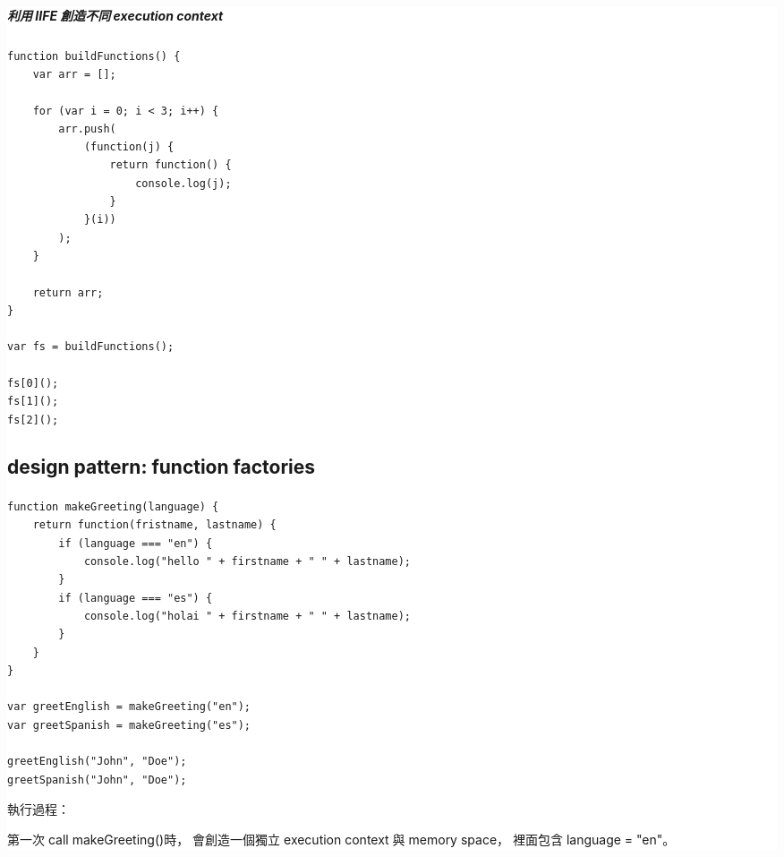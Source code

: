 ##### 利用 IIFE 創造不同 execution context 

```javascript=
function buildFunctions() {
    var arr = [];

    for (var i = 0; i < 3; i++) {
        arr.push(
            (function(j) {
                return function() {
                    console.log(j);
                }
            }(i))
        );
    }

    return arr;
}

var fs = buildFunctions();

fs[0]();
fs[1]();
fs[2]();
```

## design pattern: function factories

```javascript=
function makeGreeting(language) {
    return function(fristname, lastname) {
        if (language === "en") {
            console.log("hello " + firstname + " " + lastname);
        }
        if (language === "es") {
            console.log("holai " + firstname + " " + lastname);
        }
    }
}

var greetEnglish = makeGreeting("en");
var greetSpanish = makeGreeting("es");

greetEnglish("John", "Doe");
greetSpanish("John", "Doe");
```

執行過程：

第一次 call makeGreeting()時，
會創造一個獨立 execution context 與 memory space，
裡面包含 language = "en"。
